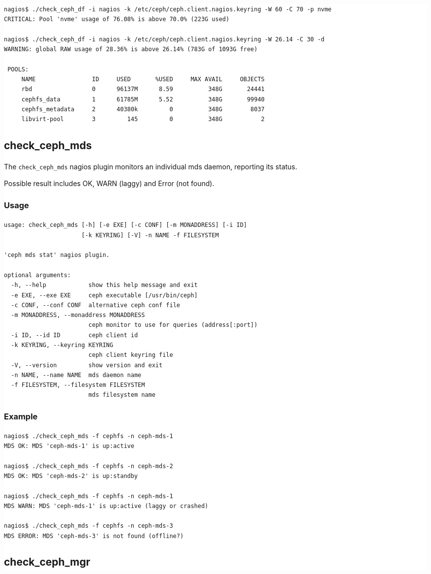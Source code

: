     nagios$ ./check_ceph_df -i nagios -k /etc/ceph/ceph.client.nagios.keyring -W 60 -C 70 -p nvme
    CRITICAL: Pool 'nvme' usage of 76.08% is above 70.0% (223G used)

    nagios$ ./check_ceph_df -i nagios -k /etc/ceph/ceph.client.nagios.keyring -W 26.14 -C 30 -d
    WARNING: global RAW usage of 28.36% is above 26.14% (783G of 1093G free)

     POOLS:
         NAME                ID     USED       %USED     MAX AVAIL     OBJECTS
         rbd                 0      96137M      8.59          348G       24441
         cephfs_data         1      61785M      5.52          348G       99940
         cephfs_metadata     2      40380k         0          348G        8037
         libvirt-pool        3         145         0          348G           2

## check_ceph_mds

The `check_ceph_mds` nagios plugin monitors an individual mds daemon, reporting its status.

Possible result includes OK, WARN (laggy) and Error (not found).

### Usage

    usage: check_ceph_mds [-h] [-e EXE] [-c CONF] [-m MONADDRESS] [-i ID]
                          [-k KEYRING] [-V] -n NAME -f FILESYSTEM

    'ceph mds stat' nagios plugin.

    optional arguments:
      -h, --help            show this help message and exit
      -e EXE, --exe EXE     ceph executable [/usr/bin/ceph]
      -c CONF, --conf CONF  alternative ceph conf file
      -m MONADDRESS, --monaddress MONADDRESS
                            ceph monitor to use for queries (address[:port])
      -i ID, --id ID        ceph client id
      -k KEYRING, --keyring KEYRING
                            ceph client keyring file
      -V, --version         show version and exit
      -n NAME, --name NAME  mds daemon name
      -f FILESYSTEM, --filesystem FILESYSTEM
                            mds filesystem name
### Example

    nagios$ ./check_ceph_mds -f cephfs -n ceph-mds-1
    MDS OK: MDS 'ceph-mds-1' is up:active

    nagios$ ./check_ceph_mds -f cephfs -n ceph-mds-2
    MDS OK: MDS 'ceph-mds-2' is up:standby

    nagios$ ./check_ceph_mds -f cephfs -n ceph-mds-1
    MDS WARN: MDS 'ceph-mds-1' is up:active (laggy or crashed)

    nagios$ ./check_ceph_mds -f cephfs -n ceph-mds-3
    MDS ERROR: MDS 'ceph-mds-3' is not found (offline?)

## check_ceph_mgr


[ceph]: http://www.ceph.com
[cephx]: http://ceph.com/docs/master/rados/operations/authentication/